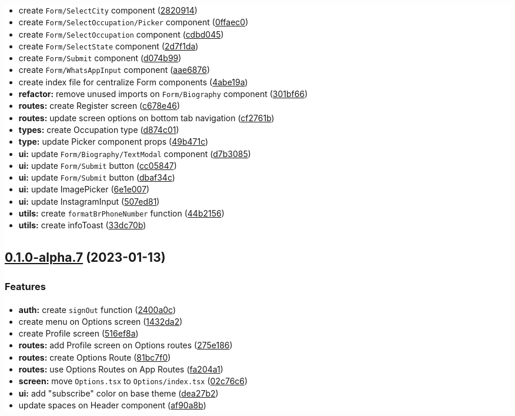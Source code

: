 * create `Form/SelectCity` component ([2820914](https://github.com/mateusfg7/formatch/commit/282091497b0e939f3e00e9258001578463fc3c02))
* create `Form/SelectOccupation/Picker` component ([0ffaec0](https://github.com/mateusfg7/formatch/commit/0ffaec05229dc49910559aabbb28f529327c5180))
* create `Form/SelectOccupation` component ([cdbd045](https://github.com/mateusfg7/formatch/commit/cdbd0457379f31dcae2301266fe59257e8eb4dd3))
* create `Form/SelectState` component ([2d7f1da](https://github.com/mateusfg7/formatch/commit/2d7f1daa94f1a33810bfb85ec5a6278ac90f0ef8))
* create `Form/Submit` component ([d074b99](https://github.com/mateusfg7/formatch/commit/d074b99dee1ac854d35540ebacff5113cea82ad3))
* create `Form/WhatsAppInput` component ([aae6876](https://github.com/mateusfg7/formatch/commit/aae6876b2a4a2b56a4dd8c5b9eedf46a00a31269))
* create index file for centralize Form components ([4abe19a](https://github.com/mateusfg7/formatch/commit/4abe19a65492fe92d75e5583037629154026a9b0))
* **refactor:** remove unused imports on `Form/Biography` component ([301bf66](https://github.com/mateusfg7/formatch/commit/301bf66f61bcb77dd3a835cdeb7c8f3efab4311a))
* **routes:** create Register screen ([c678e46](https://github.com/mateusfg7/formatch/commit/c678e460fec73a65ae148c17b86b9aeb826f89c6))
* **routes:** update screen options on bottom tab navigation ([cf2761b](https://github.com/mateusfg7/formatch/commit/cf2761bf2f228175de43867e0c811ebc32f89e44))
* **types:** create Occupation type ([d874c01](https://github.com/mateusfg7/formatch/commit/d874c01faa3156fd529d9e9a3feffec0b1092ae7))
* **type:** update Picker component props ([49b471c](https://github.com/mateusfg7/formatch/commit/49b471cb7de3182d30700d36e75868dc90628a88))
* **ui:** update `Form/Biography/TextModal` component ([d7b3085](https://github.com/mateusfg7/formatch/commit/d7b3085c8a1a6059d0acb462e07e38a9e54ba4b1))
* **ui:** update `Form/Submit` button ([cc05847](https://github.com/mateusfg7/formatch/commit/cc0584717aaf169463587b4644c721338852055b))
* **ui:** update `Form/Submit` button ([dbaf34c](https://github.com/mateusfg7/formatch/commit/dbaf34cda9ed84fe273b9d1bc0ba3764b797fdba))
* **ui:** update ImagePicker ([6e1e007](https://github.com/mateusfg7/formatch/commit/6e1e007eccb89017968bceb5fdd7f8e94b90896a))
* **ui:** update InstagramInput ([507ed81](https://github.com/mateusfg7/formatch/commit/507ed81cec4564008f47d8aec0a0958522c36295))
* **utils:** create `formatBrPhoneNumber` function ([44b2156](https://github.com/mateusfg7/formatch/commit/44b2156c9270f0c425c9a69f91044baec44403c4))
* **utils:** create infoToast ([33dc70b](https://github.com/mateusfg7/formatch/commit/33dc70b2976c17c4112bd9cd87e28d4b165a485a))

## [0.1.0-alpha.7](https://github.com/mateusfg7/formatch/compare/0.1.0-alpha.6...0.1.0-alpha.7) (2023-01-13)


### Features

* **auth:** create `signOut` function ([2400a0c](https://github.com/mateusfg7/formatch/commit/2400a0c03f6a9e158b09ab6255fa147178a96fe6))
* create menu on Options screen ([1432da2](https://github.com/mateusfg7/formatch/commit/1432da259bf1e5871580114d601ce0a9101f3789))
* create Profile screen ([516ef8a](https://github.com/mateusfg7/formatch/commit/516ef8a5b5d59e1a9493aaea9b741f2472755f9b))
* **routes:** add Profile screen on Options routes ([275e186](https://github.com/mateusfg7/formatch/commit/275e1869cc9d975aec2caefa19cf433b250af841))
* **routes:** create Options Route ([81bc7f0](https://github.com/mateusfg7/formatch/commit/81bc7f094cba6a63725b8eb9f7b14ab428c13970))
* **routes:** use Options Routes on App Routes ([fa204a1](https://github.com/mateusfg7/formatch/commit/fa204a1f8128bb22d585949f9093204915d55365))
* **screen:** move `Options.tsx` to `Options/index.tsx` ([02c76c6](https://github.com/mateusfg7/formatch/commit/02c76c65a8c8ff7b68ebec7c8f8b68a78ef133fa))
* **ui:** add "subscribe" color on base theme ([dea27b2](https://github.com/mateusfg7/formatch/commit/dea27b2eac9fef01abbbcd711ed7fae44d3ed502))
* update spaces on Header component ([af90a8b](https://github.com/mateusfg7/formatch/commit/af90a8bf8de1d2a3995c7414931f567000823d39))